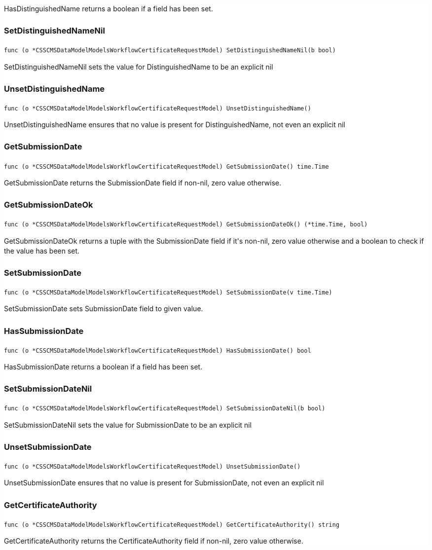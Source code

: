 HasDistinguishedName returns a boolean if a field has been set.

### SetDistinguishedNameNil

`func (o *CSSCMSDataModelModelsWorkflowCertificateRequestModel) SetDistinguishedNameNil(b bool)`

 SetDistinguishedNameNil sets the value for DistinguishedName to be an explicit nil

### UnsetDistinguishedName
`func (o *CSSCMSDataModelModelsWorkflowCertificateRequestModel) UnsetDistinguishedName()`

UnsetDistinguishedName ensures that no value is present for DistinguishedName, not even an explicit nil
### GetSubmissionDate

`func (o *CSSCMSDataModelModelsWorkflowCertificateRequestModel) GetSubmissionDate() time.Time`

GetSubmissionDate returns the SubmissionDate field if non-nil, zero value otherwise.

### GetSubmissionDateOk

`func (o *CSSCMSDataModelModelsWorkflowCertificateRequestModel) GetSubmissionDateOk() (*time.Time, bool)`

GetSubmissionDateOk returns a tuple with the SubmissionDate field if it's non-nil, zero value otherwise
and a boolean to check if the value has been set.

### SetSubmissionDate

`func (o *CSSCMSDataModelModelsWorkflowCertificateRequestModel) SetSubmissionDate(v time.Time)`

SetSubmissionDate sets SubmissionDate field to given value.

### HasSubmissionDate

`func (o *CSSCMSDataModelModelsWorkflowCertificateRequestModel) HasSubmissionDate() bool`

HasSubmissionDate returns a boolean if a field has been set.

### SetSubmissionDateNil

`func (o *CSSCMSDataModelModelsWorkflowCertificateRequestModel) SetSubmissionDateNil(b bool)`

 SetSubmissionDateNil sets the value for SubmissionDate to be an explicit nil

### UnsetSubmissionDate
`func (o *CSSCMSDataModelModelsWorkflowCertificateRequestModel) UnsetSubmissionDate()`

UnsetSubmissionDate ensures that no value is present for SubmissionDate, not even an explicit nil
### GetCertificateAuthority

`func (o *CSSCMSDataModelModelsWorkflowCertificateRequestModel) GetCertificateAuthority() string`

GetCertificateAuthority returns the CertificateAuthority field if non-nil, zero value otherwise.
